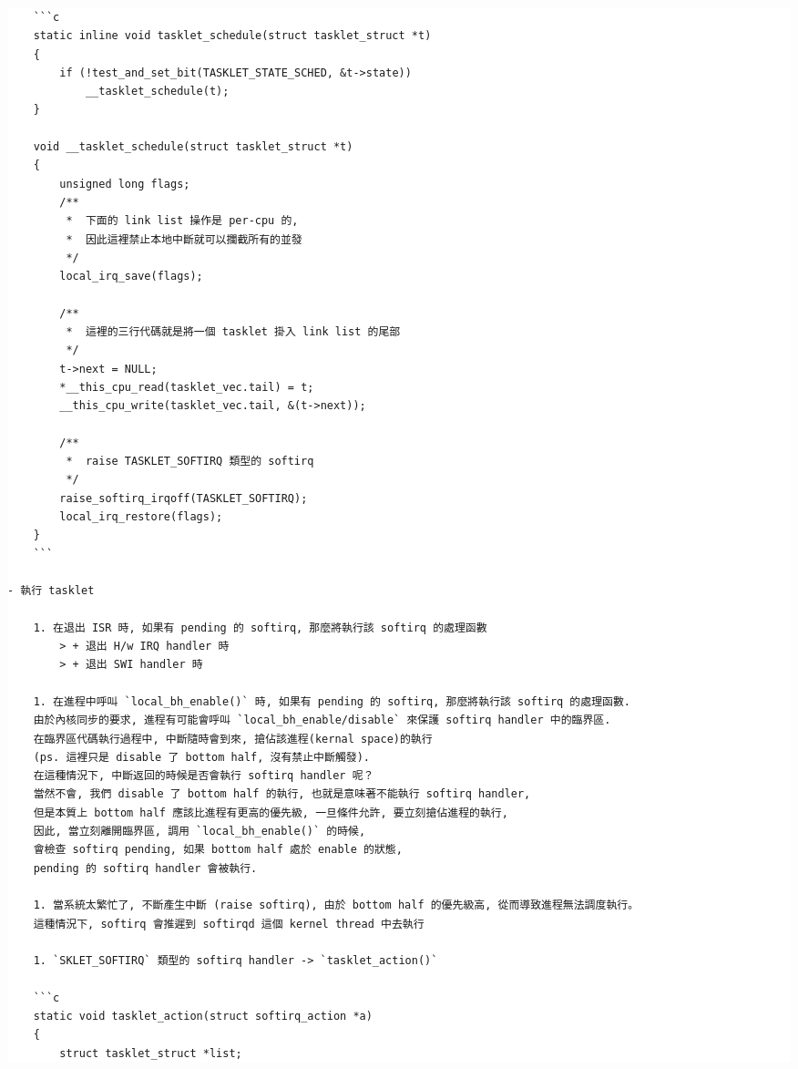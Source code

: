         ```c
        static inline void tasklet_schedule(struct tasklet_struct *t)
        {
            if (!test_and_set_bit(TASKLET_STATE_SCHED, &t->state))
                __tasklet_schedule(t);
        }

        void __tasklet_schedule(struct tasklet_struct *t)
        {
            unsigned long flags;
            /**
             *  下面的 link list 操作是 per-cpu 的,
             *  因此這裡禁止本地中斷就可以攔截所有的並發
             */
            local_irq_save(flags);

            /**
             *  這裡的三行代碼就是將一個 tasklet 掛入 link list 的尾部
             */
            t->next = NULL;
            *__this_cpu_read(tasklet_vec.tail) = t;
            __this_cpu_write(tasklet_vec.tail, &(t->next));

            /**
             *  raise TASKLET_SOFTIRQ 類型的 softirq
             */
            raise_softirq_irqoff(TASKLET_SOFTIRQ);
            local_irq_restore(flags);
        }
        ```

    - 執行 tasklet

        1. 在退出 ISR 時, 如果有 pending 的 softirq, 那麼將執行該 softirq 的處理函數
            > + 退出 H/w IRQ handler 時
            > + 退出 SWI handler 時

        1. 在進程中呼叫 `local_bh_enable()` 時, 如果有 pending 的 softirq, 那麼將執行該 softirq 的處理函數.
        由於內核同步的要求, 進程有可能會呼叫 `local_bh_enable/disable` 來保護 softirq handler 中的臨界區.
        在臨界區代碼執行過程中, 中斷隨時會到來, 搶佔該進程(kernal space)的執行
        (ps. 這裡只是 disable 了 bottom half, 沒有禁止中斷觸發).
        在這種情況下, 中斷返回的時候是否會執行 softirq handler 呢？
        當然不會, 我們 disable 了 bottom half 的執行, 也就是意味著不能執行 softirq handler,
        但是本質上 bottom half 應該比進程有更高的優先級, 一旦條件允許, 要立刻搶佔進程的執行,
        因此, 當立刻離開臨界區, 調用 `local_bh_enable()` 的時候,
        會檢查 softirq pending, 如果 bottom half 處於 enable 的狀態,
        pending 的 softirq handler 會被執行.

        1. 當系統太繁忙了, 不斷產生中斷 (raise softirq), 由於 bottom half 的優先級高, 從而導致進程無法調度執行。
        這種情況下, softirq 會推遲到 softirqd 這個 kernel thread 中去執行

        1. `SKLET_SOFTIRQ` 類型的 softirq handler -> `tasklet_action()`

        ```c
        static void tasklet_action(struct softirq_action *a)
        {
            struct tasklet_struct *list;
